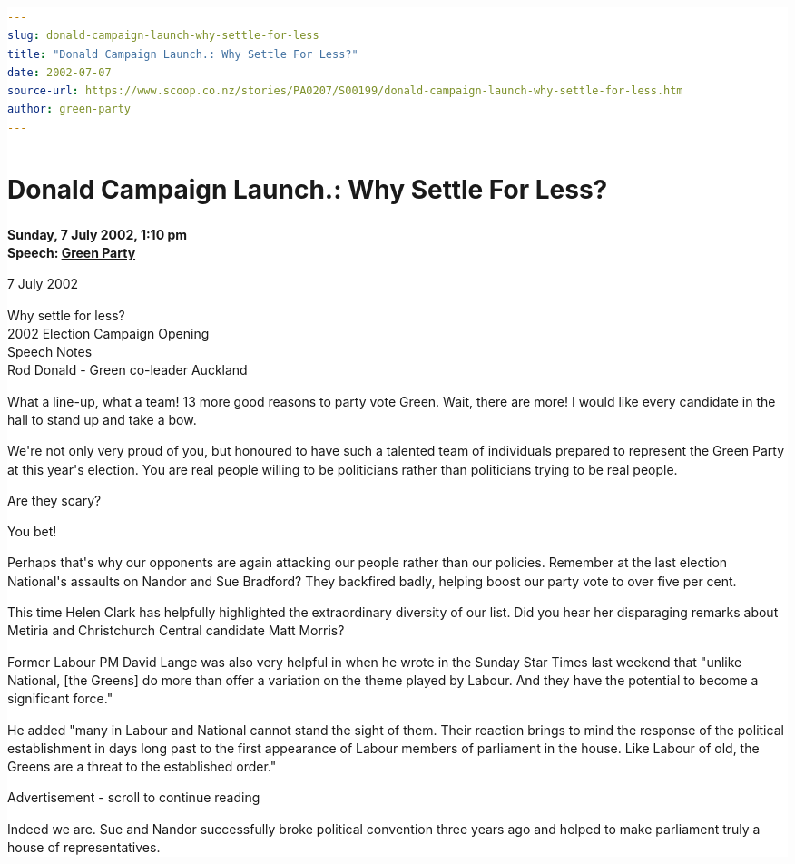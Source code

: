 ```yaml
---
slug: donald-campaign-launch-why-settle-for-less
title: "Donald Campaign Launch.: Why Settle For Less?"
date: 2002-07-07
source-url: https://www.scoop.co.nz/stories/PA0207/S00199/donald-campaign-launch-why-settle-for-less.htm
author: green-party
---
```

Donald Campaign Launch.: Why Settle For Less?
=============================================

**Sunday, 7 July 2002, 1:10 pm**  
**Speech: [Green Party](https://info.scoop.co.nz/Green_Party)**

7 July 2002

Why settle for less?  
2002 Election Campaign Opening  
Speech Notes  
Rod Donald - Green co-leader Auckland

What a line-up, what a team! 13 more good reasons to party vote Green. Wait, there are more! I would like every candidate in the hall to stand up and take a bow.

We're not only very proud of you, but honoured to have such a talented team of individuals prepared to represent the Green Party at this year's election. You are real people willing to be politicians rather than politicians trying to be real people.

Are they scary?

You bet!

Perhaps that's why our opponents are again attacking our people rather than our policies. Remember at the last election National's assaults on Nandor and Sue Bradford? They backfired badly, helping boost our party vote to over five per cent.

This time Helen Clark has helpfully highlighted the extraordinary diversity of our list. Did you hear her disparaging remarks about Metiria and Christchurch Central candidate Matt Morris?

Former Labour PM David Lange was also very helpful in when he wrote in the Sunday Star Times last weekend that \"unlike National, \[the Greens\] do more than offer a variation on the theme played by Labour. And they have the potential to become a significant force."

He added "many in Labour and National cannot stand the sight of them. Their reaction brings to mind the response of the political establishment in days long past to the first appearance of Labour members of parliament in the house. Like Labour of old, the Greens are a threat to the established order."

Advertisement - scroll to continue reading





Indeed we are. Sue and Nandor successfully broke political convention three years ago and helped to make parliament truly a house of representatives.
